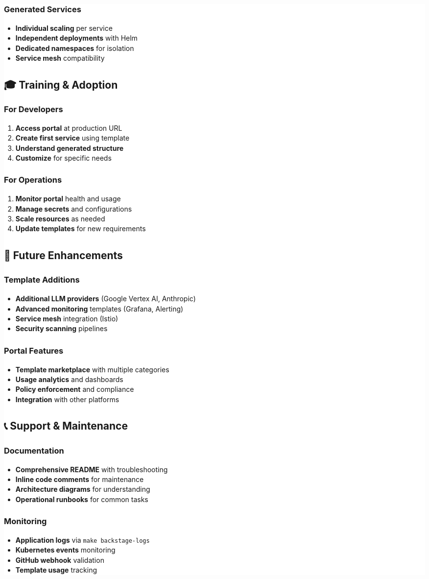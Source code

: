 ### Generated Services
- **Individual scaling** per service
- **Independent deployments** with Helm
- **Dedicated namespaces** for isolation
- **Service mesh** compatibility

## 🎓 Training & Adoption

### For Developers
1. **Access portal** at production URL
2. **Create first service** using template
3. **Understand generated structure** 
4. **Customize** for specific needs

### For Operations
1. **Monitor portal** health and usage
2. **Manage secrets** and configurations
3. **Scale resources** as needed
4. **Update templates** for new requirements

## 🔮 Future Enhancements

### Template Additions
- **Additional LLM providers** (Google Vertex AI, Anthropic)
- **Advanced monitoring** templates (Grafana, Alerting)
- **Service mesh** integration (Istio)
- **Security scanning** pipelines

### Portal Features
- **Template marketplace** with multiple categories
- **Usage analytics** and dashboards
- **Policy enforcement** and compliance
- **Integration** with other platforms

## 📞 Support & Maintenance

### Documentation
- **Comprehensive README** with troubleshooting
- **Inline code comments** for maintenance
- **Architecture diagrams** for understanding
- **Operational runbooks** for common tasks

### Monitoring
- **Application logs** via `make backstage-logs`
- **Kubernetes events** monitoring
- **GitHub webhook** validation
- **Template usage** tracking
